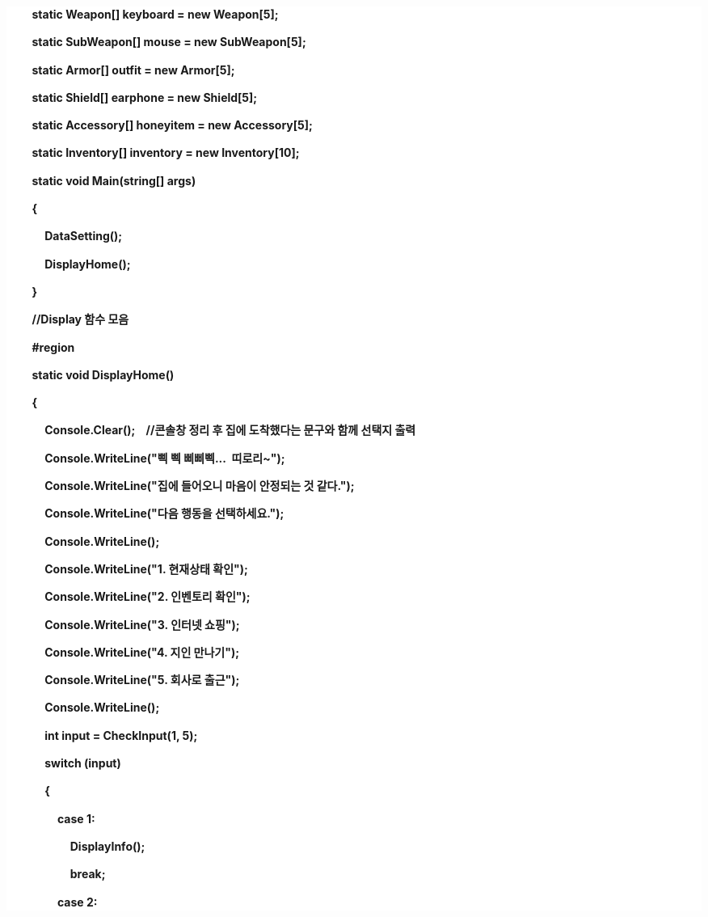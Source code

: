         **static Weapon[] keyboard = new Weapon[5];**

        **static SubWeapon[] mouse = new SubWeapon[5];**

        **static Armor[] outfit = new Armor[5];**

        **static Shield[] earphone = new Shield[5];**

        **static Accessory[] honeyitem = new Accessory[5];**

        **static Inventory[] inventory = new Inventory[10];**

        **static void Main(string[] args)**

        **{**

            **DataSetting();**

            **DisplayHome();**

        **}**

        **//Display 함수 모음**

        **#region**     

        **static void DisplayHome()**

        **{**

            **Console.Clear();    //콘솔창 정리 후 집에 도착했다는 문구와 함께 선택지 출력**

            **Console.WriteLine("삑 삑 삐삐삑...  띠로리~");**

            **Console.WriteLine("집에 들어오니 마음이 안정되는 것 같다.");**

            **Console.WriteLine("다음 행동을 선택하세요.");**

            **Console.WriteLine();**

            **Console.WriteLine("1. 현재상태 확인");**

            **Console.WriteLine("2. 인벤토리 확인");**

            **Console.WriteLine("3. 인터넷 쇼핑");**

            **Console.WriteLine("4. 지인 만나기");**

            **Console.WriteLine("5. 회사로 출근");**

            **Console.WriteLine();**

            **int input = CheckInput(1, 5);**

            **switch (input)**

            **{**

                **case 1:**

                    **DisplayInfo();**

                    **break;**

                **case 2:**
